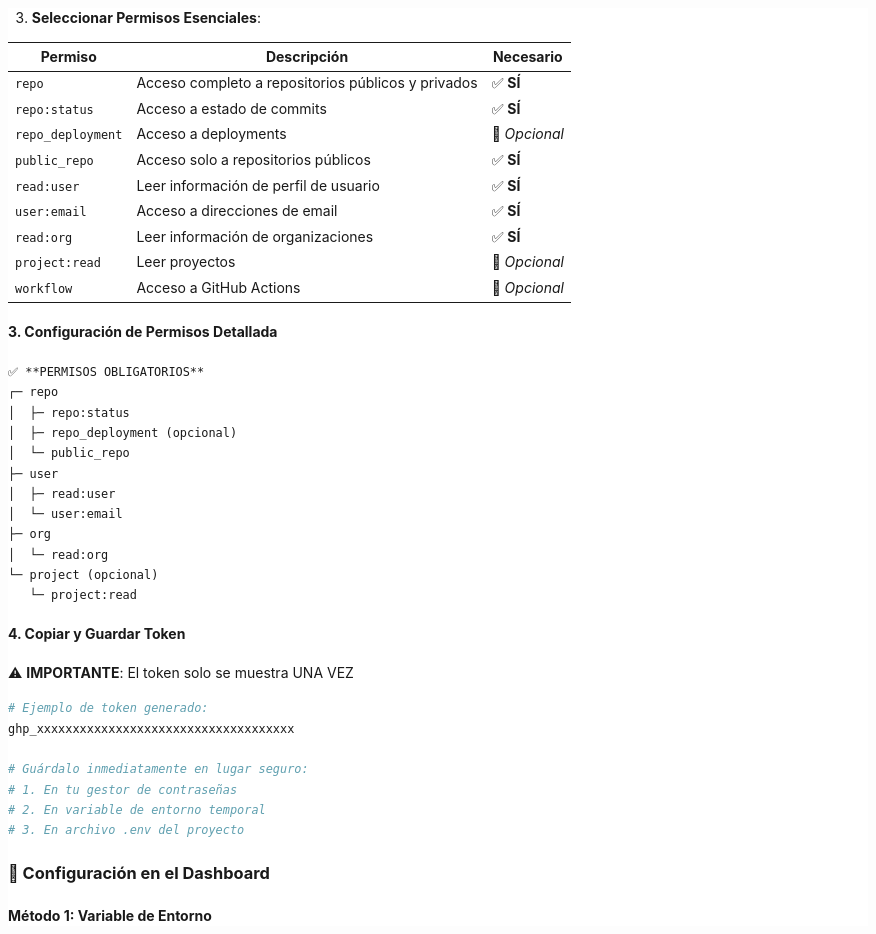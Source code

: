 3. **Seleccionar Permisos Esenciales**:

| Permiso | Descripción | Necesario |
|---------|-------------|----------|
| `repo` | Acceso completo a repositorios públicos y privados | ✅ **SÍ** |
| `repo:status` | Acceso a estado de commits | ✅ **SÍ** |
| `repo_deployment` | Acceso a deployments | 🔄 *Opcional* |
| `public_repo` | Acceso solo a repositorios públicos | ✅ **SÍ** |
| `read:user` | Leer información de perfil de usuario | ✅ **SÍ** |
| `user:email` | Acceso a direcciones de email | ✅ **SÍ** |
| `read:org` | Leer información de organizaciones | ✅ **SÍ** |
| `project:read` | Leer proyectos | 🔄 *Opcional* |
| `workflow` | Acceso a GitHub Actions | 🔄 *Opcional* |

#### 3. Configuración de Permisos Detallada

```markdown
✅ **PERMISOS OBLIGATORIOS**
┌─ repo
│  ├─ repo:status
│  ├─ repo_deployment (opcional)
│  └─ public_repo
├─ user
│  ├─ read:user
│  └─ user:email
├─ org
│  └─ read:org
└─ project (opcional)
   └─ project:read
```

#### 4. Copiar y Guardar Token

⚠️ **IMPORTANTE**: El token solo se muestra UNA VEZ

```bash
# Ejemplo de token generado:
ghp_xxxxxxxxxxxxxxxxxxxxxxxxxxxxxxxxxxxx

# Guárdalo inmediatamente en lugar seguro:
# 1. En tu gestor de contraseñas
# 2. En variable de entorno temporal
# 3. En archivo .env del proyecto
```

### 🔐 Configuración en el Dashboard

#### Método 1: Variable de Entorno
